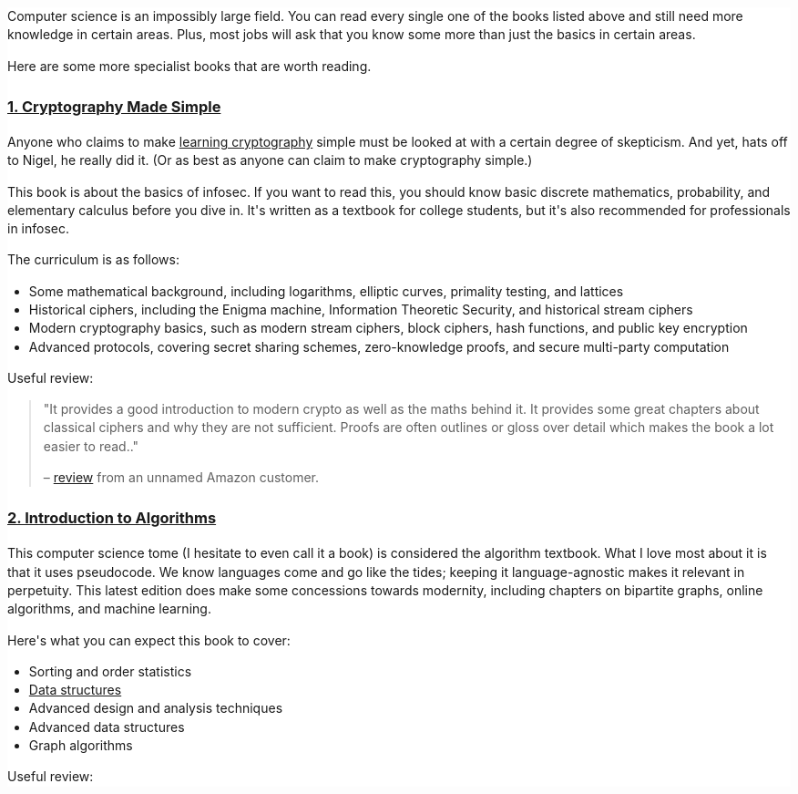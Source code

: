 Computer science is an impossibly large field. You can read every single one of the books listed above and still need more knowledge in certain areas. Plus, most jobs will ask that you know some more than just the basics in certain areas.

Here are some more specialist books that are worth reading.

### [1. Cryptography Made Simple](https://www.amazon.com/Cryptography-Made-Simple-Information-Security/dp/3319219359)

Anyone who claims to make [learning cryptography](https://boot.dev/learn/learn-cryptography) simple must be looked at with a certain degree of skepticism. And yet, hats off to Nigel, he really did it. (Or as best as anyone can claim to make cryptography simple.)

This book is about the basics of infosec. If you want to read this, you should know basic discrete mathematics, probability, and elementary calculus before you dive in. It's written as a textbook for college students, but it's also recommended for professionals in infosec.

The curriculum is as follows:

* Some mathematical background, including logarithms, elliptic curves, primality testing, and lattices
* Historical ciphers, including the Enigma machine, Information Theoretic Security, and historical stream ciphers
* Modern cryptography basics, such as modern stream ciphers, block ciphers, hash functions, and public key encryption
* Advanced protocols, covering secret sharing schemes, zero-knowledge proofs, and secure multi-party computation

Useful review:

> "It provides a good introduction to modern crypto as well as the maths behind it. It provides some great chapters about classical ciphers and why they are not sufficient. Proofs are often outlines or gloss over detail which makes the book a lot easier to read.."
> 
> – [review](https://www.amazon.com/Cryptography-Made-Simple-Information-Security/dp/3319219359#customerReviews) from an unnamed Amazon customer.

### [2. Introduction to Algorithms](https://bookshop.org/books/introduction-to-algorithms-fourth-edition/9780262046305)

This computer science tome (I hesitate to even call it a book) is considered the algorithm textbook. What I love most about it is that it uses pseudocode. We know languages come and go like the tides; keeping it language-agnostic makes it relevant in perpetuity. This latest edition does make some concessions towards modernity, including chapters on bipartite graphs, online algorithms, and machine learning.

Here's what you can expect this book to cover:

* Sorting and order statistics
* [Data structures](https://boot.dev/learn/learn-data-structures)
* Advanced design and analysis techniques
* Advanced data structures
* Graph algorithms

Useful review:
